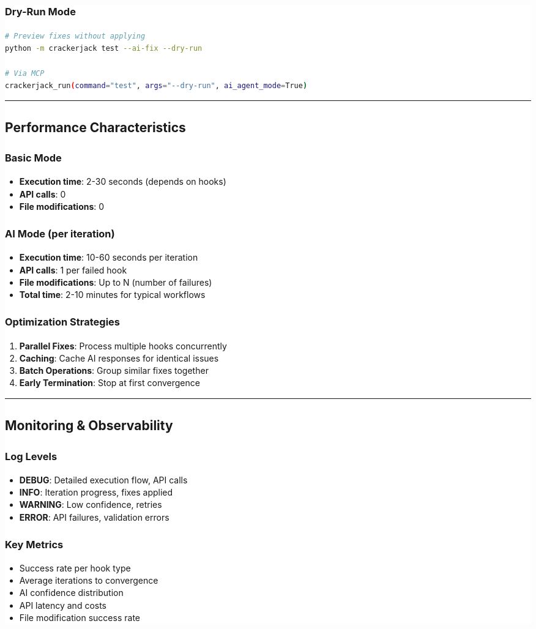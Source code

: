 ### Dry-Run Mode

```bash
# Preview fixes without applying
python -m crackerjack test --ai-fix --dry-run

# Via MCP
crackerjack_run(command="test", args="--dry-run", ai_agent_mode=True)
```

______________________________________________________________________

## Performance Characteristics

### Basic Mode

- **Execution time**: 2-30 seconds (depends on hooks)
- **API calls**: 0
- **File modifications**: 0

### AI Mode (per iteration)

- **Execution time**: 10-60 seconds per iteration
- **API calls**: 1 per failed hook
- **File modifications**: Up to N (number of failures)
- **Total time**: 2-10 minutes for typical workflows

### Optimization Strategies

1. **Parallel Fixes**: Process multiple hooks concurrently
1. **Caching**: Cache AI responses for identical issues
1. **Batch Operations**: Group similar fixes together
1. **Early Termination**: Stop at first convergence

______________________________________________________________________

## Monitoring & Observability

### Log Levels

- **DEBUG**: Detailed execution flow, API calls
- **INFO**: Iteration progress, fixes applied
- **WARNING**: Low confidence, retries
- **ERROR**: API failures, validation errors

### Key Metrics

- Success rate per hook type
- Average iterations to convergence
- AI confidence distribution
- API latency and costs
- File modification success rate
